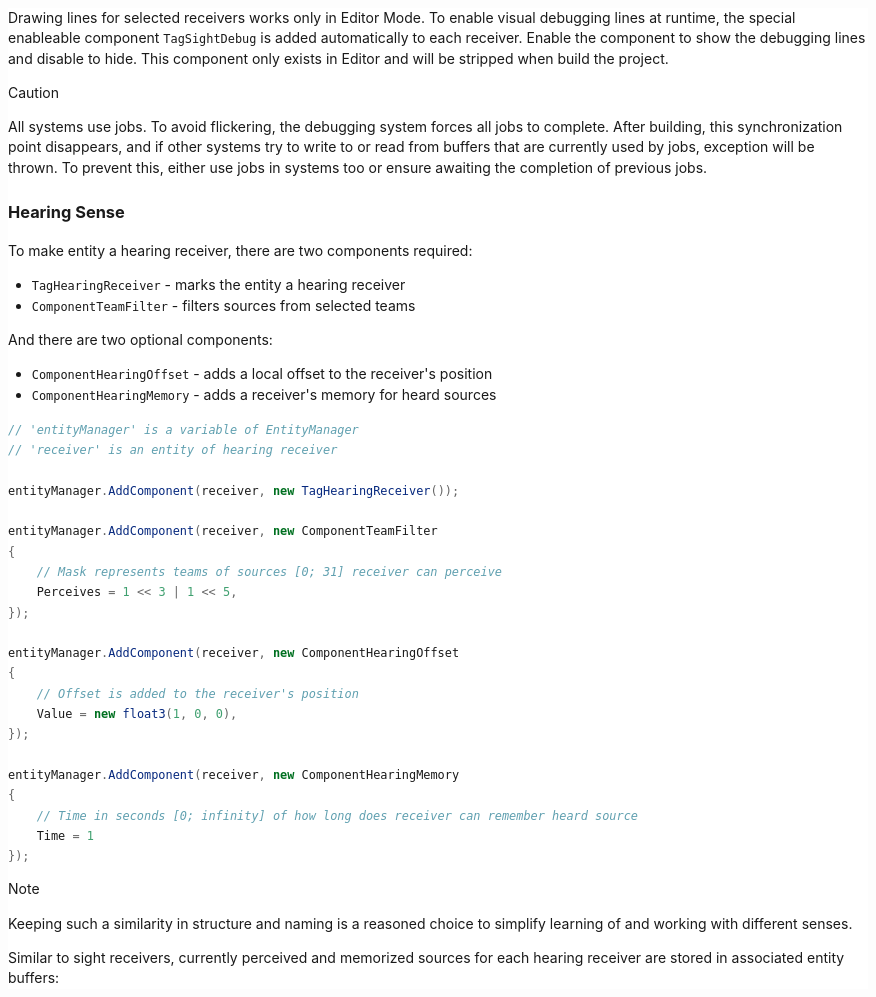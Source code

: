 Drawing lines for selected receivers works only in Editor Mode. To enable visual debugging
lines at runtime, the special enableable component `TagSightDebug` is added automatically
to each receiver. Enable the component to show the debugging lines and disable to hide.
This component only exists in Editor and will be stripped when build the project.

> [!CAUTION]
> All systems use jobs. To avoid flickering, the debugging system forces all jobs to complete.
> After building, this synchronization point disappears, and if other systems try to write to
> or read from buffers that are currently used by jobs, exception will be thrown. To prevent
> this, either use jobs in systems too or ensure awaiting the completion of previous jobs.

### Hearing Sense

To make entity a hearing receiver, there are two components required:

- `TagHearingReceiver` - marks the entity a hearing receiver
- `ComponentTeamFilter` - filters sources from selected teams

And there are two optional components:

- `ComponentHearingOffset` - adds a local offset to the receiver's position
- `ComponentHearingMemory` - adds a receiver's memory for heard sources

```csharp
// 'entityManager' is a variable of EntityManager
// 'receiver' is an entity of hearing receiver

entityManager.AddComponent(receiver, new TagHearingReceiver());

entityManager.AddComponent(receiver, new ComponentTeamFilter
{
    // Mask represents teams of sources [0; 31] receiver can perceive
    Perceives = 1 << 3 | 1 << 5,
});

entityManager.AddComponent(receiver, new ComponentHearingOffset
{
    // Offset is added to the receiver's position
    Value = new float3(1, 0, 0),
});

entityManager.AddComponent(receiver, new ComponentHearingMemory
{
    // Time in seconds [0; infinity] of how long does receiver can remember heard source
    Time = 1
});
```

> [!NOTE]
> Keeping such a similarity in structure and naming is a reasoned choice
> to simplify learning of and working with different senses.

Similar to sight receivers, currently perceived and memorized sources
for each hearing receiver are stored in associated entity buffers:

